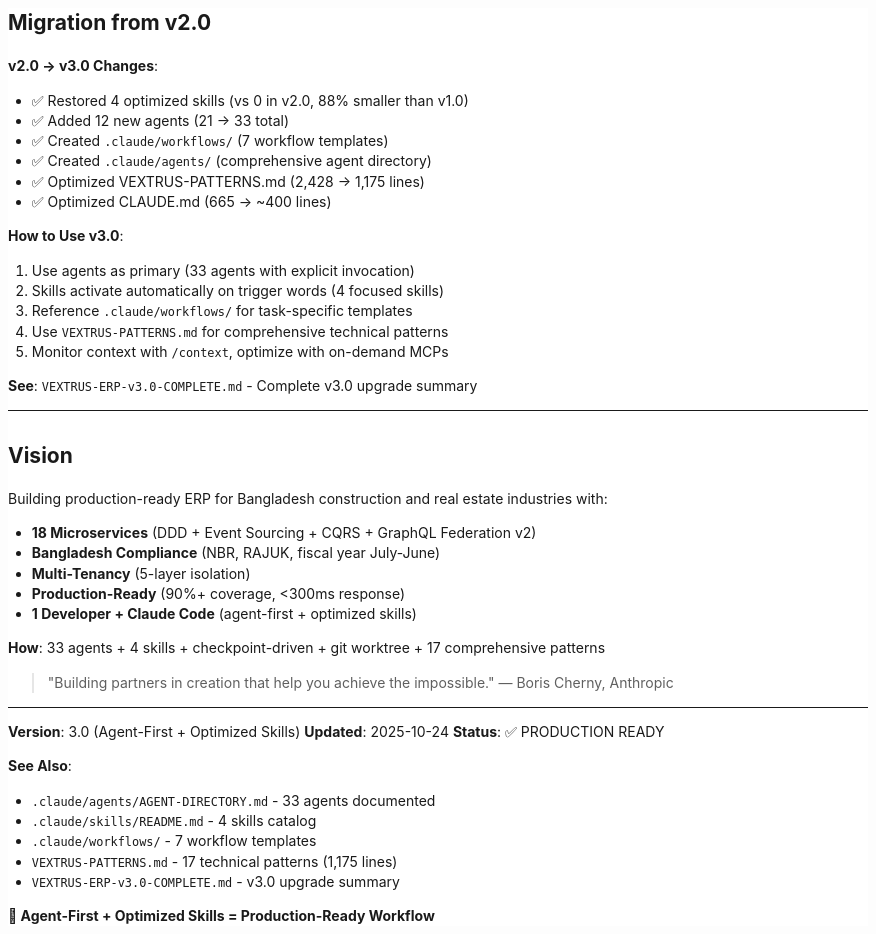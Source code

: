 
## Migration from v2.0

**v2.0 → v3.0 Changes**:
- ✅ Restored 4 optimized skills (vs 0 in v2.0, 88% smaller than v1.0)
- ✅ Added 12 new agents (21 → 33 total)
- ✅ Created `.claude/workflows/` (7 workflow templates)
- ✅ Created `.claude/agents/` (comprehensive agent directory)
- ✅ Optimized VEXTRUS-PATTERNS.md (2,428 → 1,175 lines)
- ✅ Optimized CLAUDE.md (665 → ~400 lines)

**How to Use v3.0**:
1. Use agents as primary (33 agents with explicit invocation)
2. Skills activate automatically on trigger words (4 focused skills)
3. Reference `.claude/workflows/` for task-specific templates
4. Use `VEXTRUS-PATTERNS.md` for comprehensive technical patterns
5. Monitor context with `/context`, optimize with on-demand MCPs

**See**: `VEXTRUS-ERP-v3.0-COMPLETE.md` - Complete v3.0 upgrade summary

---

## Vision

Building production-ready ERP for Bangladesh construction and real estate industries with:
- **18 Microservices** (DDD + Event Sourcing + CQRS + GraphQL Federation v2)
- **Bangladesh Compliance** (NBR, RAJUK, fiscal year July-June)
- **Multi-Tenancy** (5-layer isolation)
- **Production-Ready** (90%+ coverage, <300ms response)
- **1 Developer + Claude Code** (agent-first + optimized skills)

**How**: 33 agents + 4 skills + checkpoint-driven + git worktree + 17 comprehensive patterns

> "Building partners in creation that help you achieve the impossible." — Boris Cherny, Anthropic

---

**Version**: 3.0 (Agent-First + Optimized Skills)
**Updated**: 2025-10-24
**Status**: ✅ PRODUCTION READY

**See Also**:
- `.claude/agents/AGENT-DIRECTORY.md` - 33 agents documented
- `.claude/skills/README.md` - 4 skills catalog
- `.claude/workflows/` - 7 workflow templates
- `VEXTRUS-PATTERNS.md` - 17 technical patterns (1,175 lines)
- `VEXTRUS-ERP-v3.0-COMPLETE.md` - v3.0 upgrade summary

**🚀 Agent-First + Optimized Skills = Production-Ready Workflow**
